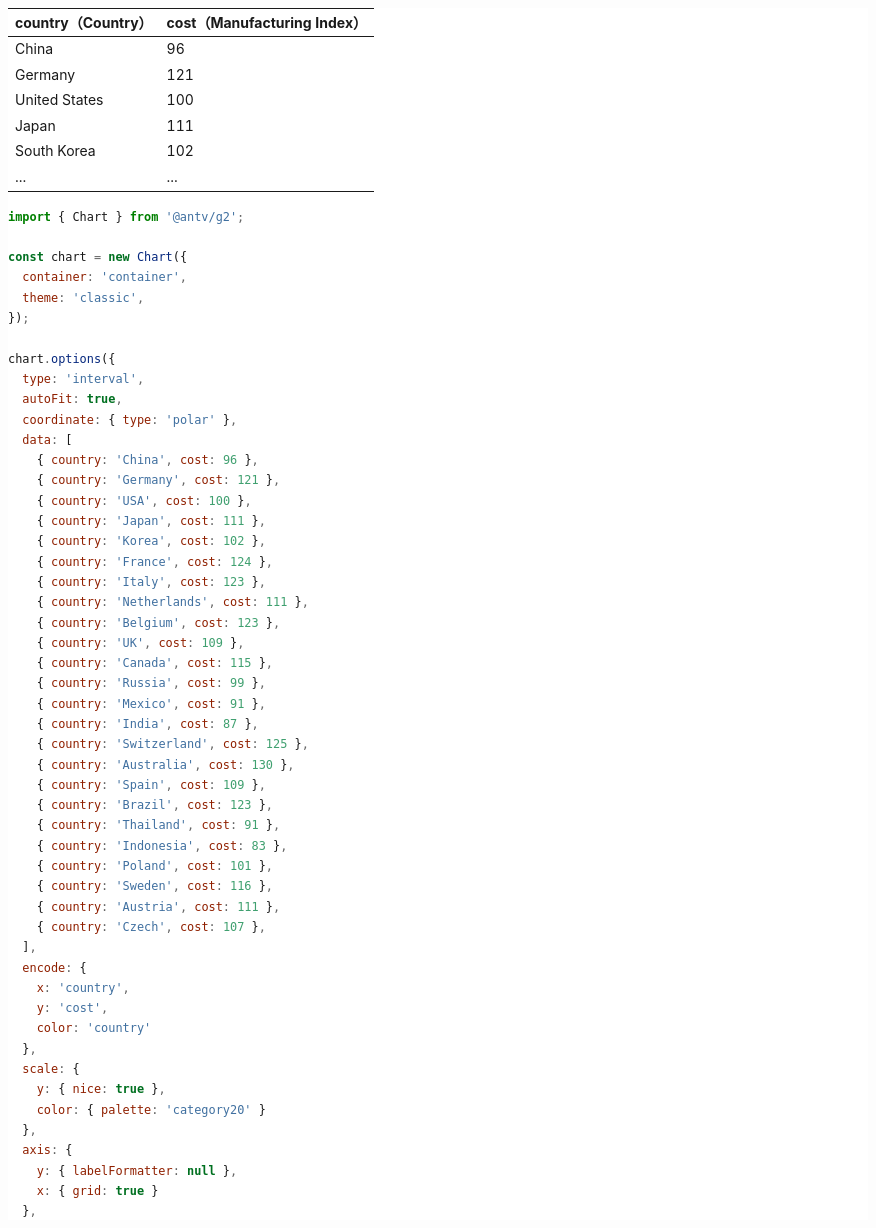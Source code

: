 | country（Country） | cost（Manufacturing Index） |
| --------------- | ---------------- |
| China            | 96               |
| Germany            | 121              |
| United States            | 100              |
| Japan            | 111              |
| South Korea            | 102              |
| ...             | ...              |

```js | ob { autoMount: true  }
import { Chart } from '@antv/g2';

const chart = new Chart({
  container: 'container',
  theme: 'classic',
});

chart.options({
  type: 'interval',
  autoFit: true,
  coordinate: { type: 'polar' },
  data: [
    { country: 'China', cost: 96 },
    { country: 'Germany', cost: 121 },
    { country: 'USA', cost: 100 },
    { country: 'Japan', cost: 111 },
    { country: 'Korea', cost: 102 },
    { country: 'France', cost: 124 },
    { country: 'Italy', cost: 123 },
    { country: 'Netherlands', cost: 111 },
    { country: 'Belgium', cost: 123 },
    { country: 'UK', cost: 109 },
    { country: 'Canada', cost: 115 },
    { country: 'Russia', cost: 99 },
    { country: 'Mexico', cost: 91 },
    { country: 'India', cost: 87 },
    { country: 'Switzerland', cost: 125 },
    { country: 'Australia', cost: 130 },
    { country: 'Spain', cost: 109 },
    { country: 'Brazil', cost: 123 },
    { country: 'Thailand', cost: 91 },
    { country: 'Indonesia', cost: 83 },
    { country: 'Poland', cost: 101 },
    { country: 'Sweden', cost: 116 },
    { country: 'Austria', cost: 111 },
    { country: 'Czech', cost: 107 },
  ],
  encode: { 
    x: 'country', 
    y: 'cost', 
    color: 'country' 
  },
  scale: { 
    y: { nice: true },
    color: { palette: 'category20' }
  },
  axis: {
    y: { labelFormatter: null },
    x: { grid: true }
  },
```